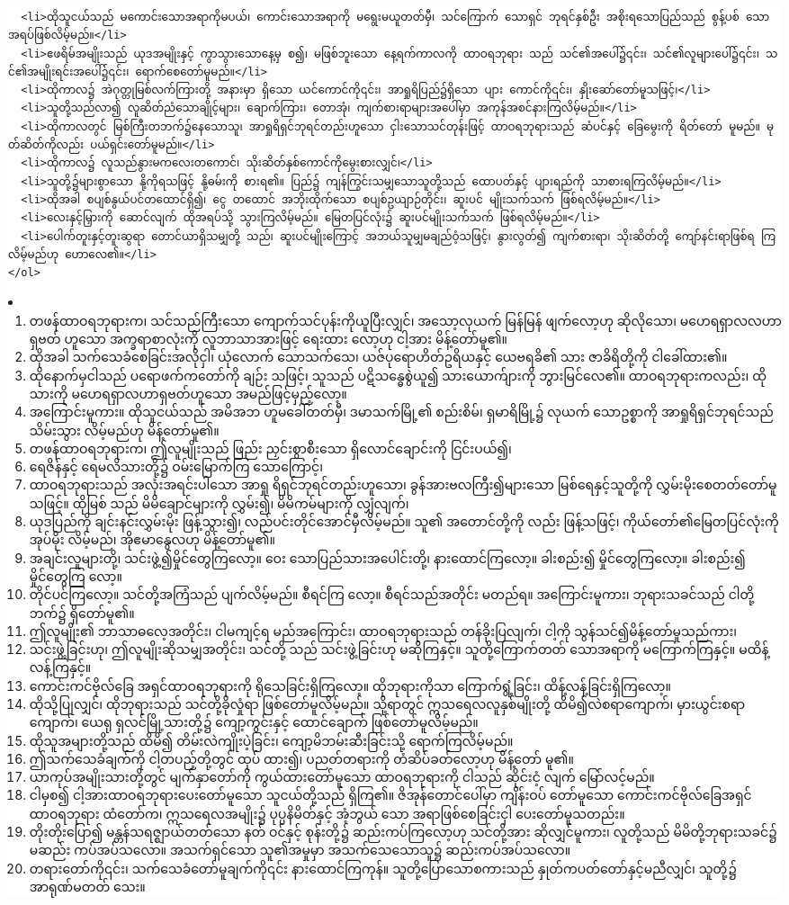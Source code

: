       <li>ထိုသူငယ်သည် မကောင်းသောအရာကိုမပယ်၊ ကောင်းသောအရာကို မရွေးမယူတတ်မှီ၊ သင်ကြောက် သောရှင် ဘုရင်နှစ်ဦး အစိုးရသောပြည်သည် စွန့်ပစ် သော အရပ်ဖြစ်လိမ့်မည်။</li>
      <li>ဧဖရိမ်အမျိုးသည် ယုဒအမျိုးနှင့် ကွာသွားသောနေ့မှ စ၍၊ မဖြစ်ဘူးသော နေ့ရက်ကာလကို ထာဝရဘုရား သည် သင်၏အပေါ်၌၎င်း၊ သင်၏လူများပေါ်၌၎င်း၊ သင်၏အမျိုးရင်းအပေါ်၌၎င်း၊ ရောက်စေတော်မူမည်။</li>
      <li>ထိုကာလ၌ အဲဂုတ္တုမြစ်လက်ကြားတို့ အနားမှာ ရှိသော ယင်ကောင်ကို၎င်း၊ အာရှုရိပြည်၌ရှိသော ပျား ကောင်ကို၎င်း၊ နှိုးဆော်တော်မူသဖြင့်၊</li>
      <li>သူတို့သည်လာ၍ လူဆိတ်ညံသောချိုင့်များ၊ ချောက်ကြား၊ တောအုံ၊ ကျက်စားရာများအပေါ်မှာ အကုန်အစင်နားကြလိမ့်မည်။</li>
      <li>ထိုကာလတွင် မြစ်ကြီးတဘက်၌နေသောသူ၊ အာရှုရိရှင်ဘုရင်တည်းဟူသော ငှါးသောသင်တုန်းဖြင့် ထာဝရဘုရားသည် ဆံပင်နှင့် ခြေမွေးကို ရိတ်တော် မူမည်။ မုတ်ဆိတ်ကိုလည်း ပယ်ရှင်းတော်မူမည်။</li>
      <li>ထိုကာလ၌ လူသည်နွားမကလေးတကောင်၊ သိုးဆိတ်နှစ်ကောင်ကိုမွေးစားလျှင်၊</li>
      <li>သူတို့၌များစွာသော နို့ကိုရသဖြင့် နို့ဓမ်းကို စားရ၏။ ပြည်၌ ကျန်ကြွင်းသမျှသောသူတို့သည် ထောပတ်နှင့် ပျားရည်ကို သာစားရကြလိမ့်မည်။</li>
      <li>ထိုအခါ စပျစ်နွယ်ပင်တထောင်ရှိ၍၊ ငွေ တထောင် အဘိုးထိုက်သော စပျစ်ဥယျာဉ်တိုင်း၊ ဆူးပင် မျိုးသက်သက် ဖြစ်ရလိမ့်မည်။</li>
      <li>လေးနှင့်မြှားကို ဆောင်လျက် ထိုအရပ်သို့ သွားကြလိမ့်မည်။ မြေတပြင်လုံး၌ ဆူးပင်မျိုးသက်သက် ဖြစ်ရလိမ့်မည်။</li>
      <li>ပေါက်တူးနှင့်တူးဆွရာ တောင်ယာရှိသမျှတို့ သည်၊ ဆူးပင်မျိုးကြောင့် အဘယ်သူမျှမချည်ဝံ့သဖြင့်၊ နွားလွတ်၍ ကျက်စားရာ၊ သိုးဆိတ်တို့ ကျော်နင်းရာဖြစ်ရ ကြလိမ့်မည်ဟု ဟောလေ၏။</li>
    </ol>
  </li>
  <li>
    <ol>
      <li>တဖန်ထာဝရဘုရားက၊ သင်သည်ကြီးသော ကျောက်သင်ပုန်းကိုယူပြီးလျှင်၊ အသော့လုယက် မြန်မြန် ဖျက်လော့ဟု ဆိုလိုသော၊ မဟေရရှာလလဟာရှဗတ် ဟူသော အက္ခရာစာလုံးကို လူဘာသာအားဖြင့် ရေးထား လော့ဟု ငါ့အား မိန့်တော်မူ၏။</li>
      <li>ထိုအခါ သက်သေခံစေခြင်းအလိုငှါ၊ ယုံလောက် သောသက်သေ၊ ယဇ်ပုရောဟိတ်ဥရိယနှင့် ယေဗရခိ၏ သား ဇာခိရိတို့ကို ငါခေါ်ထား၏။</li>
      <li>ထိုနောက်မှငါသည် ပရောဖက်ကတော်ကို ချဉ်း သဖြင့်၊ သူသည် ပဋိသန္ဓေစွဲယူ၍ သားယောက်ျားကို ဘွားမြင်လေ၏။ ထာဝရဘုရားကလည်း၊ ထိုသားကို မဟေရရှာလဟာရှဗတ်ဟူသော အမည်ဖြင့်မှည့်လော့။</li>
      <li>အကြောင်းမူကား။ ထိုသူငယ်သည် အမိအဘ ဟူမခေါ်တတ်မှီ၊ ဒမာသက်မြို့၏ စည်းစိမ်၊ ရှမာရိမြို့၌ လုယက် သောဥစ္စာကို အာရှုရိရှင်ဘုရင်သည် သိမ်းသွား လိမ့်မည်ဟု မိန့်တော်မူ၏။</li>
      <li>တဖန်ထာဝရဘုရားက၊ ဤလူမျိုးသည် ဖြည်း ညှင်းစွာစီးသော ရှိလောင်ချောင်းကို ငြင်းပယ်၍၊</li>
      <li>ရေဇိန်နှင့် ရေမလိသားတို့၌ ဝမ်းမြောက်ကြ သောကြောင့်၊</li>
      <li>ထာဝရဘုရားသည် အလုံးအရင်းပါသော အာရှု ရိရှင်ဘုရင်တည်းဟူသော၊ ခွန်အားဗလကြီး၍များသော မြစ်ရေနှင့်သူတို့ကို လွှမ်းမိုးစေတတ်တော်မူသဖြင့်။ ထိုမြစ် သည် မိမိချောင်များကို လွှမ်း၍၊ မိမိကမ်များကို လျှံလျက်၊</li>
      <li>ယုဒပြည်ကို ချင်းနင်းလွှမ်းမိုး ဖြန့်သွား၍၊ လည်ပင်းတိုင်အောင်မှီလိမ့်မည်။ သူ၏ အတောင်တို့ကို လည်း ဖြန့်သဖြင့်၊ ကိုယ်တော်၏မြေတပြင်လုံးကို အုပ်မိုး လိမ့်မည်၊ အိုဧမာနွေလဟု မိန့်တော်မူ၏။</li>
      <li>အချင်းလူများတို့၊ သင်းဖွဲ့၍မှိုင်တွေကြလော့။ ဝေး သောပြည်သားအပေါင်းတို့၊ နားထောင်ကြလော့။ ခါးစည်း၍ မှိုင်တွေကြလော့။ ခါးစည်း၍ မှိုင်တွေကြ လော့။</li>
      <li>တိုင်ပင်ကြလော့။ သင်တို့အကြံသည် ပျက်လိမ့်မည်။ စီရင်ကြ လော့။ စီရင်သည်အတိုင်း မတည်ရ။ အကြောင်းမူကား၊ ဘုရားသခင်သည် ငါတို့ဘက်၌ ရှိတော်မူ၏။</li>
      <li>ဤလူမျိုး၏ ဘာသာဓလေ့အတိုင်း၊ ငါမကျင့်ရ မည်အကြောင်း၊ ထာဝရဘုရားသည် တန်ခိုးပြလျက်၊ ငါ့ကို သွန်သင်၍မိန့်တော်မူသည်ကား၊</li>
      <li>သင်းဖွဲ့ခြင်းဟု၊ ဤလူမျိုးဆိုသမျှအတိုင်း၊ သင်တို့ သည် သင်းဖွဲ့ခြင်းဟု မဆိုကြနှင့်။ သူတို့ကြောက်တတ် သောအရာကို မကြောက်ကြနှင့်။ မထိန့်လန့်ကြနှင့်။</li>
      <li>ကောင်းကင်ဗိုလ်ခြေ အရှင်ထာဝရဘုရားကို ရိုသေခြင်းရှိကြလော့။ ထိုဘုရားကိုသာ ကြောက်ရွံ့ခြင်း၊ ထိန့်လန့်ခြင်းရှိကြလော့။</li>
      <li>ထိုသို့ပြုလျှင်၊ ထိုဘုရားသည် သင်တို့ခိုလှုံရာ ဖြစ်တော်မူလိမ့်မည်။ သို့ရာတွင် ဣသရေလလူနှစ်မျိုးတို့ ထိမိ၍လဲစရာကျောက်၊ မှားယွင်းစရာကျောက်၊ ယေရု ရှလင်မြို့သားတို့၌ ကျော့ကွင်းနှင့် ထောင်ချောက် ဖြစ်တော်မူလိမ့်မည်။</li>
      <li>ထိုသူအများတို့သည် ထိမိ၍ တိမ်းလဲကျိုးပဲ့ခြင်း၊ ကျော့မိဘမ်းဆီးခြင်းသို့ ရောက်ကြလိမ့်မည်။</li>
      <li>ဤသက်သေခံချက်ကို ငါ့တပည့်တို့တွင် ထုပ် ထား၍၊ ပညတ်တရားကို တံဆိပ်ခတ်လော့ဟု မိန့်တော် မူ၏။</li>
      <li>ယာကုပ်အမျိုးသားတို့တွင် မျက်နှာတော်ကို ကွယ်ထားတော်မူသော ထာဝရဘုရားကို ငါသည် ဆိုင်းငံ့ လျက် မြော်လင့်မည်။</li>
      <li>ငါမှစ၍ ငါ့အားထာဝရဘုရားပေးတော်မူသော သူငယ်တို့သည် ရှိကြ၏။ ဇိအုန်တောင်ပေါ်မှာ ကျိန်းဝပ် တော်မူသော ကောင်းကင်ဗိုလ်ခြေအရှင် ထာဝရဘုရား ထံတော်က၊ ဣသရေလအမျိုး၌ ပုပ္ပနိမိတ်နှင့် အံ့ဘွယ် သော အရာဖြစ်စေခြင်းငှါ ပေးတော်မူသတည်း။</li>
      <li>တိုးတိုးပြော၍ မန္တန်သရဇ္ဈာယ်တတ်သော နတ် ဝင်နှင့် စုန်းတို့၌ ဆည်းကပ်ကြလော့ဟု သင်တို့အား ဆိုလျှင်မူကား၊ လူတို့သည် မိမိတို့ဘုရားသခင်၌ မဆည်း ကပ်အပ်သလော။ အသက်ရှင်သော သူ၏အမှုမှာ အသက်သေသောသူ၌ ဆည်းကပ်အပ်သလော။</li>
      <li>တရားတော်ကို၎င်း၊ သက်သေခံတော်မူချက်ကို၎င်း နားထောင်ကြကုန်။ သူတို့ပြောသောစကားသည် နှုတ်ကပတ်တော်နှင့်မညီလျှင်၊ သူတို့၌ အာရုဏ်မတတ် သေး။</li>